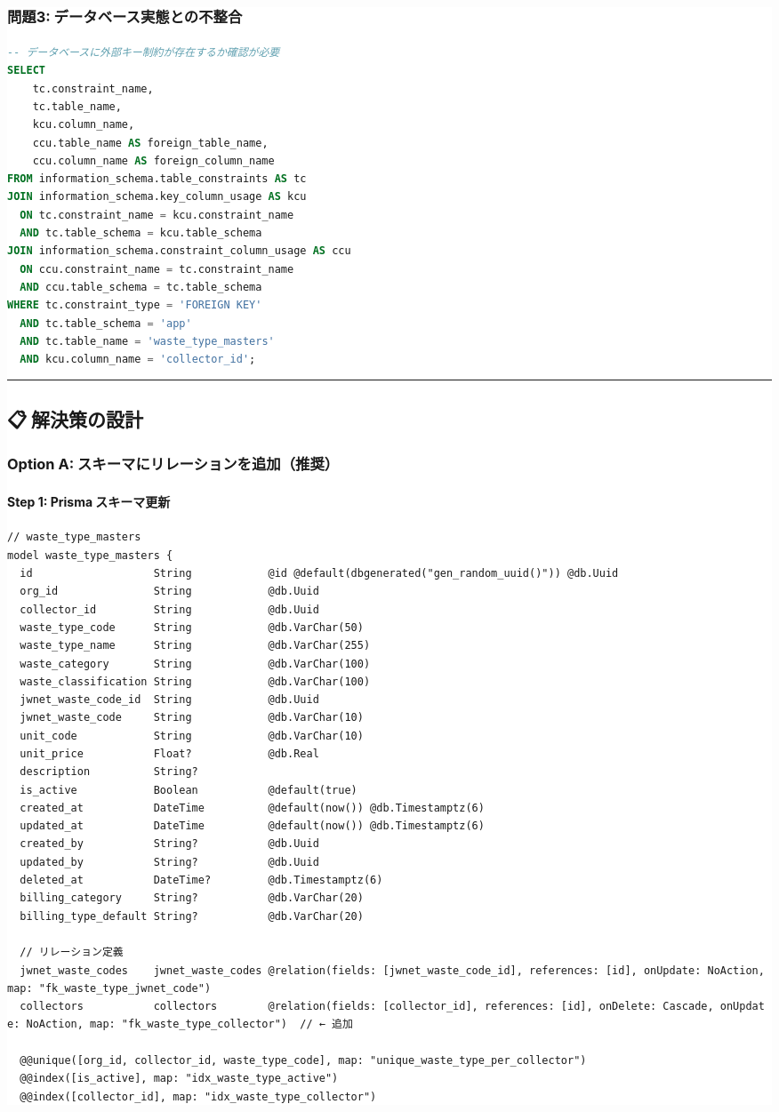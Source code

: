 ### 問題3: データベース実態との不整合
```sql
-- データベースに外部キー制約が存在するか確認が必要
SELECT
    tc.constraint_name,
    tc.table_name,
    kcu.column_name,
    ccu.table_name AS foreign_table_name,
    ccu.column_name AS foreign_column_name
FROM information_schema.table_constraints AS tc
JOIN information_schema.key_column_usage AS kcu
  ON tc.constraint_name = kcu.constraint_name
  AND tc.table_schema = kcu.table_schema
JOIN information_schema.constraint_column_usage AS ccu
  ON ccu.constraint_name = tc.constraint_name
  AND ccu.table_schema = tc.table_schema
WHERE tc.constraint_type = 'FOREIGN KEY'
  AND tc.table_schema = 'app'
  AND tc.table_name = 'waste_type_masters'
  AND kcu.column_name = 'collector_id';
```

---

## 📋 解決策の設計

### Option A: スキーマにリレーションを追加（推奨）

#### Step 1: Prisma スキーマ更新

```prisma
// waste_type_masters
model waste_type_masters {
  id                   String            @id @default(dbgenerated("gen_random_uuid()")) @db.Uuid
  org_id               String            @db.Uuid
  collector_id         String            @db.Uuid
  waste_type_code      String            @db.VarChar(50)
  waste_type_name      String            @db.VarChar(255)
  waste_category       String            @db.VarChar(100)
  waste_classification String            @db.VarChar(100)
  jwnet_waste_code_id  String            @db.Uuid
  jwnet_waste_code     String            @db.VarChar(10)
  unit_code            String            @db.VarChar(10)
  unit_price           Float?            @db.Real
  description          String?
  is_active            Boolean           @default(true)
  created_at           DateTime          @default(now()) @db.Timestamptz(6)
  updated_at           DateTime          @default(now()) @db.Timestamptz(6)
  created_by           String?           @db.Uuid
  updated_by           String?           @db.Uuid
  deleted_at           DateTime?         @db.Timestamptz(6)
  billing_category     String?           @db.VarChar(20)
  billing_type_default String?           @db.VarChar(20)
  
  // リレーション定義
  jwnet_waste_codes    jwnet_waste_codes @relation(fields: [jwnet_waste_code_id], references: [id], onUpdate: NoAction, map: "fk_waste_type_jwnet_code")
  collectors           collectors        @relation(fields: [collector_id], references: [id], onDelete: Cascade, onUpdate: NoAction, map: "fk_waste_type_collector")  // ← 追加

  @@unique([org_id, collector_id, waste_type_code], map: "unique_waste_type_per_collector")
  @@index([is_active], map: "idx_waste_type_active")
  @@index([collector_id], map: "idx_waste_type_collector")
```